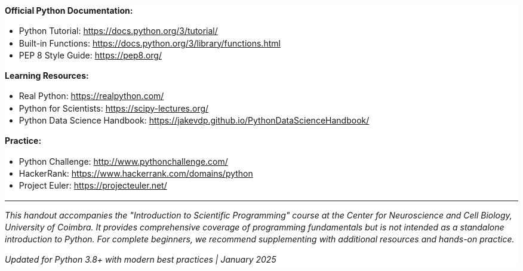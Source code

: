 **Official Python Documentation:**
- Python Tutorial: https://docs.python.org/3/tutorial/
- Built-in Functions: https://docs.python.org/3/library/functions.html
- PEP 8 Style Guide: https://pep8.org/

**Learning Resources:**
- Real Python: https://realpython.com/
- Python for Scientists: https://scipy-lectures.org/
- Python Data Science Handbook: https://jakevdp.github.io/PythonDataScienceHandbook/

**Practice:**
- Python Challenge: http://www.pythonchallenge.com/
- HackerRank: https://www.hackerrank.com/domains/python
- Project Euler: https://projecteuler.net/
---
*This handout accompanies the "Introduction to Scientific Programming" course at the Center for Neuroscience and Cell Biology, University of Coimbra. It provides comprehensive coverage of programming fundamentals but is not intended as a standalone introduction to Python. For complete beginners, we recommend supplementing with additional resources and hands-on practice.*

*Updated for Python 3.8+ with modern best practices | January 2025*

